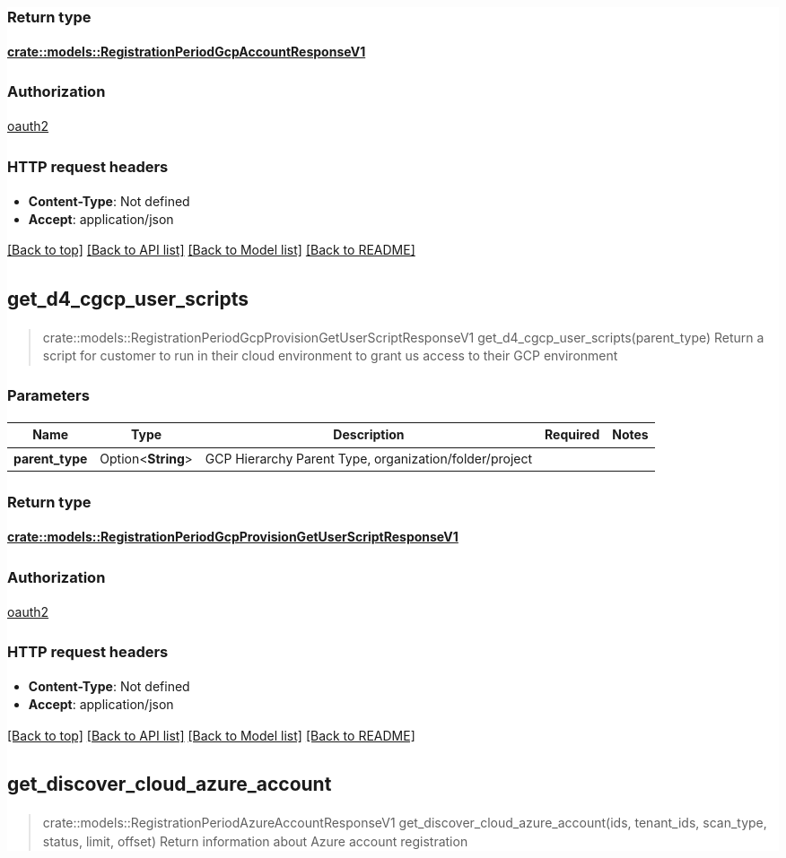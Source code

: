 ### Return type

[**crate::models::RegistrationPeriodGcpAccountResponseV1**](registration.GCPAccountResponseV1.md)

### Authorization

[oauth2](../README.md#oauth2)

### HTTP request headers

- **Content-Type**: Not defined
- **Accept**: application/json

[[Back to top]](#) [[Back to API list]](../README.md#documentation-for-api-endpoints) [[Back to Model list]](../README.md#documentation-for-models) [[Back to README]](../README.md)


## get_d4_cgcp_user_scripts

> crate::models::RegistrationPeriodGcpProvisionGetUserScriptResponseV1 get_d4_cgcp_user_scripts(parent_type)
Return a script for customer to run in their cloud environment to grant us access to their GCP environment

### Parameters


Name | Type | Description  | Required | Notes
------------- | ------------- | ------------- | ------------- | -------------
**parent_type** | Option<**String**> | GCP Hierarchy Parent Type, organization/folder/project |  |

### Return type

[**crate::models::RegistrationPeriodGcpProvisionGetUserScriptResponseV1**](registration.GCPProvisionGetUserScriptResponseV1.md)

### Authorization

[oauth2](../README.md#oauth2)

### HTTP request headers

- **Content-Type**: Not defined
- **Accept**: application/json

[[Back to top]](#) [[Back to API list]](../README.md#documentation-for-api-endpoints) [[Back to Model list]](../README.md#documentation-for-models) [[Back to README]](../README.md)


## get_discover_cloud_azure_account

> crate::models::RegistrationPeriodAzureAccountResponseV1 get_discover_cloud_azure_account(ids, tenant_ids, scan_type, status, limit, offset)
Return information about Azure account registration
